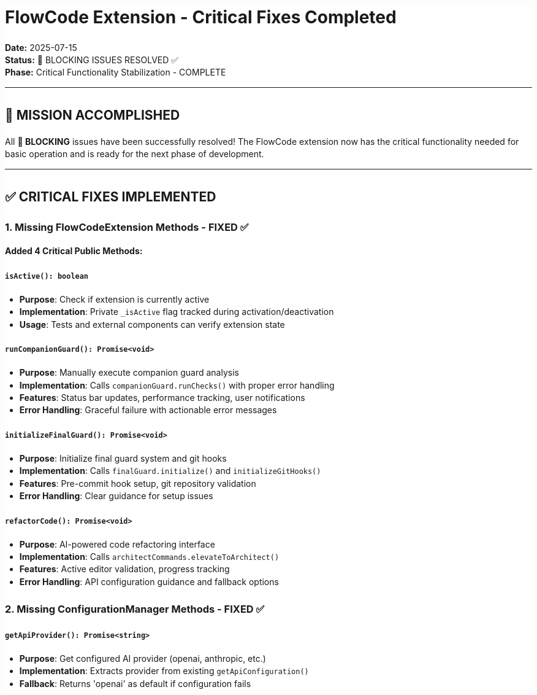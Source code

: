 # FlowCode Extension - Critical Fixes Completed

**Date:** 2025-07-15  
**Status:** 🔴 BLOCKING ISSUES RESOLVED ✅  
**Phase:** Critical Functionality Stabilization - COMPLETE

---

## 🎯 **MISSION ACCOMPLISHED**

All **🔴 BLOCKING** issues have been successfully resolved! The FlowCode extension now has the critical functionality needed for basic operation and is ready for the next phase of development.

---

## ✅ **CRITICAL FIXES IMPLEMENTED**

### **1. Missing FlowCodeExtension Methods - FIXED ✅**

**Added 4 Critical Public Methods:**

#### **`isActive(): boolean`**
- **Purpose**: Check if extension is currently active
- **Implementation**: Private `_isActive` flag tracked during activation/deactivation
- **Usage**: Tests and external components can verify extension state

#### **`runCompanionGuard(): Promise<void>`**
- **Purpose**: Manually execute companion guard analysis
- **Implementation**: Calls `companionGuard.runChecks()` with proper error handling
- **Features**: Status bar updates, performance tracking, user notifications
- **Error Handling**: Graceful failure with actionable error messages

#### **`initializeFinalGuard(): Promise<void>`**
- **Purpose**: Initialize final guard system and git hooks
- **Implementation**: Calls `finalGuard.initialize()` and `initializeGitHooks()`
- **Features**: Pre-commit hook setup, git repository validation
- **Error Handling**: Clear guidance for setup issues

#### **`refactorCode(): Promise<void>`**
- **Purpose**: AI-powered code refactoring interface
- **Implementation**: Calls `architectCommands.elevateToArchitect()`
- **Features**: Active editor validation, progress tracking
- **Error Handling**: API configuration guidance and fallback options

### **2. Missing ConfigurationManager Methods - FIXED ✅**

#### **`getApiProvider(): Promise<string>`**
- **Purpose**: Get configured AI provider (openai, anthropic, etc.)
- **Implementation**: Extracts provider from existing `getApiConfiguration()`
- **Fallback**: Returns 'openai' as default if configuration fails
